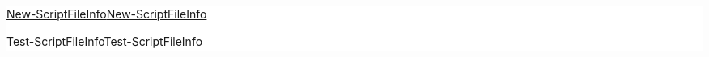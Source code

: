 [<span data-ttu-id="00cef-183">New-ScriptFileInfo</span><span class="sxs-lookup"><span data-stu-id="00cef-183">New-ScriptFileInfo</span></span>](New-ScriptFileInfo.md)

[<span data-ttu-id="00cef-184">Test-ScriptFileInfo</span><span class="sxs-lookup"><span data-stu-id="00cef-184">Test-ScriptFileInfo</span></span>](Test-ScriptFileInfo.md)
